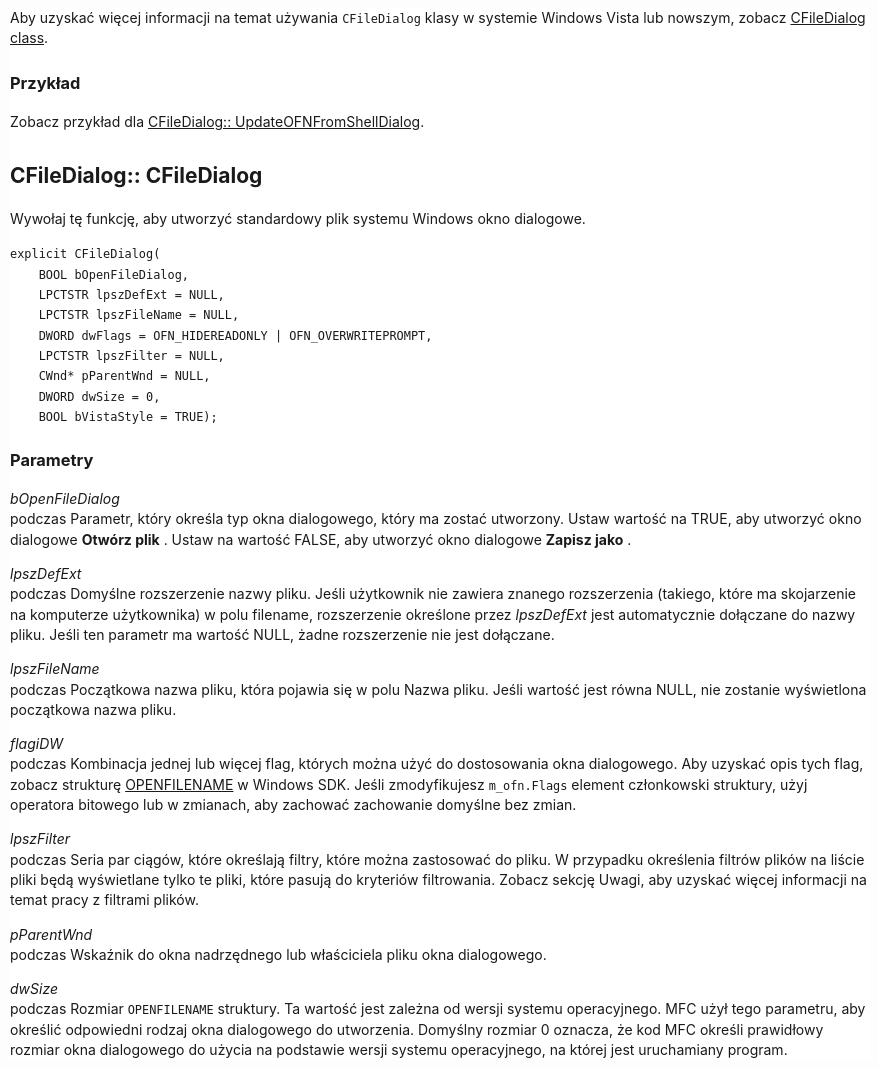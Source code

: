 Aby uzyskać więcej informacji na temat używania `CFileDialog` klasy w systemie Windows Vista lub nowszym, zobacz [CFileDialog class](../../mfc/reference/cfiledialog-class.md).

### <a name="example"></a>Przykład

  Zobacz przykład dla [CFileDialog:: UpdateOFNFromShellDialog](#updateofnfromshelldialog).

##  <a name="cfiledialog"></a>CFileDialog:: CFileDialog

Wywołaj tę funkcję, aby utworzyć standardowy plik systemu Windows okno dialogowe.

```
explicit CFileDialog(
    BOOL bOpenFileDialog,
    LPCTSTR lpszDefExt = NULL,
    LPCTSTR lpszFileName = NULL,
    DWORD dwFlags = OFN_HIDEREADONLY | OFN_OVERWRITEPROMPT,
    LPCTSTR lpszFilter = NULL,
    CWnd* pParentWnd = NULL,
    DWORD dwSize = 0,
    BOOL bVistaStyle = TRUE);
```

### <a name="parameters"></a>Parametry

*bOpenFileDialog*<br/>
podczas Parametr, który określa typ okna dialogowego, który ma zostać utworzony. Ustaw wartość na TRUE, aby utworzyć okno dialogowe **Otwórz plik** . Ustaw na wartość FALSE, aby utworzyć okno dialogowe **Zapisz jako** .

*lpszDefExt*<br/>
podczas Domyślne rozszerzenie nazwy pliku. Jeśli użytkownik nie zawiera znanego rozszerzenia (takiego, które ma skojarzenie na komputerze użytkownika) w polu filename, rozszerzenie określone przez *lpszDefExt* jest automatycznie dołączane do nazwy pliku. Jeśli ten parametr ma wartość NULL, żadne rozszerzenie nie jest dołączane.

*lpszFileName*<br/>
podczas Początkowa nazwa pliku, która pojawia się w polu Nazwa pliku. Jeśli wartość jest równa NULL, nie zostanie wyświetlona początkowa nazwa pliku.

*flagiDW*<br/>
podczas Kombinacja jednej lub więcej flag, których można użyć do dostosowania okna dialogowego. Aby uzyskać opis tych flag, zobacz strukturę [OPENFILENAME](/windows/win32/api/commdlg/ns-commdlg-openfilenamew) w Windows SDK. Jeśli zmodyfikujesz `m_ofn.Flags` element członkowski struktury, użyj operatora bitowego lub w zmianach, aby zachować zachowanie domyślne bez zmian.

*lpszFilter*<br/>
podczas Seria par ciągów, które określają filtry, które można zastosować do pliku. W przypadku określenia filtrów plików na liście pliki będą wyświetlane tylko te pliki, które pasują do kryteriów filtrowania. Zobacz sekcję Uwagi, aby uzyskać więcej informacji na temat pracy z filtrami plików.

*pParentWnd*<br/>
podczas Wskaźnik do okna nadrzędnego lub właściciela pliku okna dialogowego.

*dwSize*<br/>
podczas Rozmiar `OPENFILENAME` struktury. Ta wartość jest zależna od wersji systemu operacyjnego. MFC użył tego parametru, aby określić odpowiedni rodzaj okna dialogowego do utworzenia. Domyślny rozmiar 0 oznacza, że kod MFC określi prawidłowy rozmiar okna dialogowego do użycia na podstawie wersji systemu operacyjnego, na której jest uruchamiany program.
